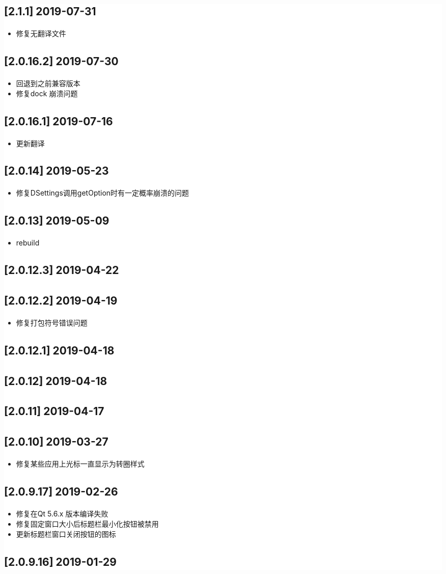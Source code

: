 ## [2.1.1] 2019-07-31

*  修复无翻译文件

## [2.0.16.2] 2019-07-30

*  回退到之前兼容版本
*  修复dock 崩溃问题

## [2.0.16.1] 2019-07-16

*  更新翻译

## [2.0.14] 2019-05-23

*  修复DSettings调用getOption时有一定概率崩溃的问题

## [2.0.13] 2019-05-09

*  rebuild

## [2.0.12.3] 2019-04-22


## [2.0.12.2] 2019-04-19

*  修复打包符号错误问题

## [2.0.12.1] 2019-04-18


## [2.0.12] 2019-04-18


## [2.0.11] 2019-04-17


## [2.0.10] 2019-03-27

*  修复某些应用上光标一直显示为转圈样式

## [2.0.9.17] 2019-02-26

*  修复在Qt 5.6.x 版本编译失败
*  修复固定窗口大小后标题栏最小化按钮被禁用
*  更新标题栏窗口关闭按钮的图标

## [2.0.9.16] 2019-01-29
